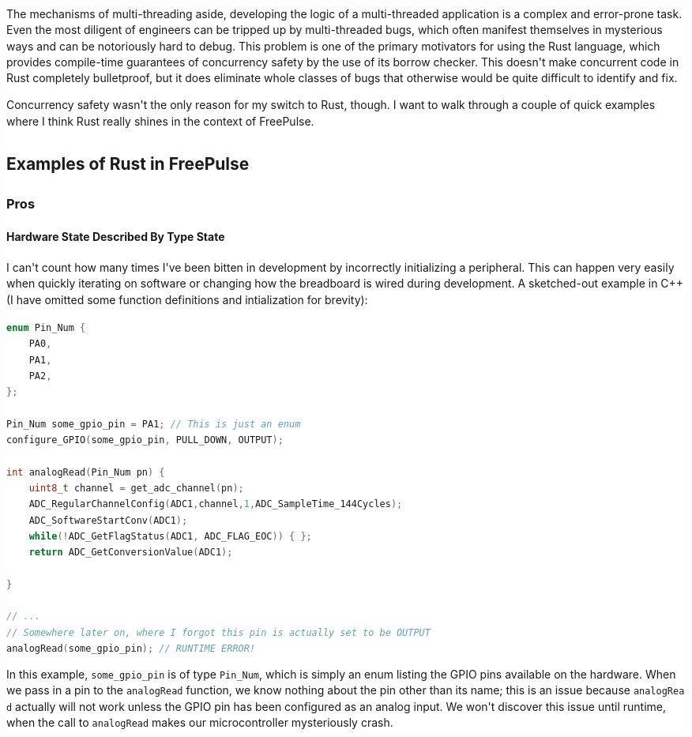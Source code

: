 The mechanisms of multi-threading aside, developing the logic of a
multi-threaded application is a complex and error-prone task. Even the most
diligent of engineers can be tripped up by multi-threaded bugs, which often
manifest themselves in mysterious ways and can be notoriously hard to debug.
This problem is one of the primary motivators for using the Rust language,
which provides compile-time guarantees of concurrency safety by the use of its
borrow checker. This doesn't make concurrent code in Rust completely
bulletproof, but it does eliminate whole classes of bugs that otherwise would
be quite difficult to identify and fix.

Concurrency safety wasn't the only reason for my switch to Rust, though. I want
to walk through a couple of quick examples where I think Rust really shines in
the context of FreePulse.

## Examples of Rust in FreePulse

### Pros

#### Hardware State Described By Type State

I can't count how many times I've been bitten in development by incorrectly
initializing a peripheral. This can happen very easily when quickly iterating
on software or changing how the breadboard is wired during development. A
sketched-out example in C++ (I have omitted some function definitions and
intialization for brevity):

```cpp
enum Pin_Num {
    PA0,
    PA1,
    PA2,
};

Pin_Num some_gpio_pin = PA1; // This is just an enum
configure_GPIO(some_gpio_pin, PULL_DOWN, OUTPUT);

int analogRead(Pin_Num pn) {
    uint8_t channel = get_adc_channel(pn);
    ADC_RegularChannelConfig(ADC1,channel,1,ADC_SampleTime_144Cycles);
    ADC_SoftwareStartConv(ADC1);
    while(!ADC_GetFlagStatus(ADC1, ADC_FLAG_EOC)) { };
    return ADC_GetConversionValue(ADC1);

}

// ...
// Somewhere later on, where I forgot this pin is actually set to be OUTPUT
analogRead(some_gpio_pin); // RUNTIME ERROR!
```

In this example, `some_gpio_pin` is of type `Pin_Num`, which is simply an enum
listing the GPIO pins available on the hardware. When we pass in a pin to the
`analogRead` function, we know nothing about the pin other than its name; this
is an issue because `analogRead` actually will not work unless the GPIO pin has
been configured as an analog input. We won't discover this issue until runtime,
when the call to `analogRead` makes our microcontroller mysteriously crash.

